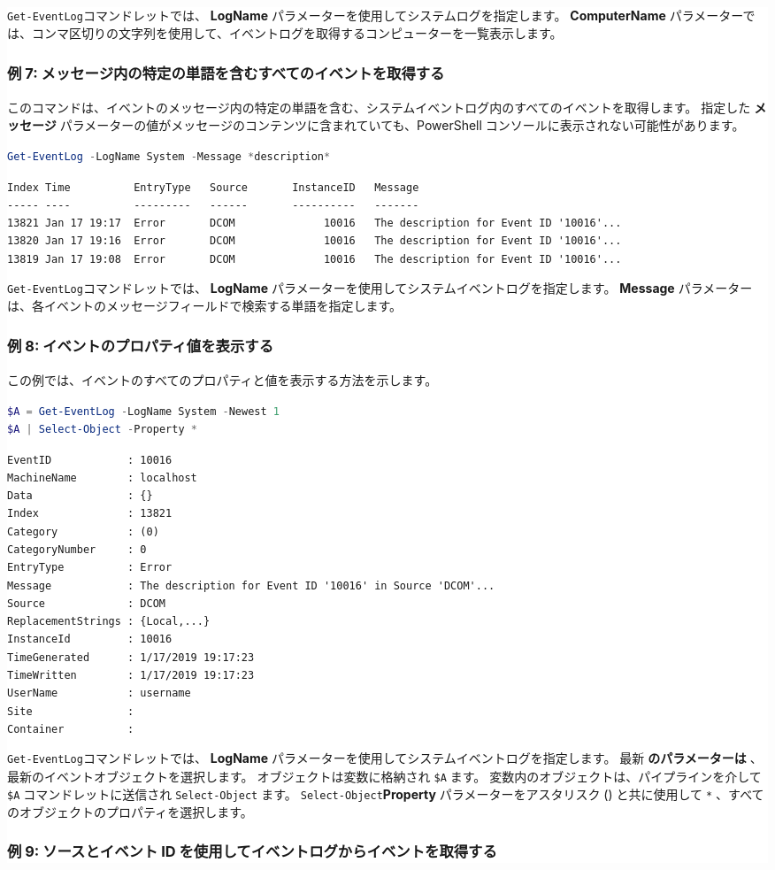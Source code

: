 `Get-EventLog`コマンドレットでは、 **LogName** パラメーターを使用してシステムログを指定します。 **ComputerName** パラメーターでは、コンマ区切りの文字列を使用して、イベントログを取得するコンピューターを一覧表示します。

### 例 7: メッセージ内の特定の単語を含むすべてのイベントを取得する

このコマンドは、イベントのメッセージ内の特定の単語を含む、システムイベントログ内のすべてのイベントを取得します。 指定した **メッセージ** パラメーターの値がメッセージのコンテンツに含まれていても、PowerShell コンソールに表示されない可能性があります。

```powershell
Get-EventLog -LogName System -Message *description*
```

```Output
Index Time          EntryType   Source       InstanceID   Message
----- ----          ---------   ------       ----------   -------
13821 Jan 17 19:17  Error       DCOM              10016   The description for Event ID '10016'...
13820 Jan 17 19:16  Error       DCOM              10016   The description for Event ID '10016'...
13819 Jan 17 19:08  Error       DCOM              10016   The description for Event ID '10016'...
```

`Get-EventLog`コマンドレットでは、 **LogName** パラメーターを使用してシステムイベントログを指定します。 **Message** パラメーターは、各イベントのメッセージフィールドで検索する単語を指定します。

### 例 8: イベントのプロパティ値を表示する

この例では、イベントのすべてのプロパティと値を表示する方法を示します。

```powershell
$A = Get-EventLog -LogName System -Newest 1
$A | Select-Object -Property *
```

```Output
EventID            : 10016
MachineName        : localhost
Data               : {}
Index              : 13821
Category           : (0)
CategoryNumber     : 0
EntryType          : Error
Message            : The description for Event ID '10016' in Source 'DCOM'...
Source             : DCOM
ReplacementStrings : {Local,...}
InstanceId         : 10016
TimeGenerated      : 1/17/2019 19:17:23
TimeWritten        : 1/17/2019 19:17:23
UserName           : username
Site               :
Container          :
```

`Get-EventLog`コマンドレットでは、 **LogName** パラメーターを使用してシステムイベントログを指定します。 最新 **のパラメーターは** 、最新のイベントオブジェクトを選択します。 オブジェクトは変数に格納され `$A` ます。 変数内のオブジェクトは、パイプラインを介して `$A` コマンドレットに送信され `Select-Object` ます。
`Select-Object`**Property** パラメーターをアスタリスク () と共に使用して `*` 、すべてのオブジェクトのプロパティを選択します。

### 例 9: ソースとイベント ID を使用してイベントログからイベントを取得する
